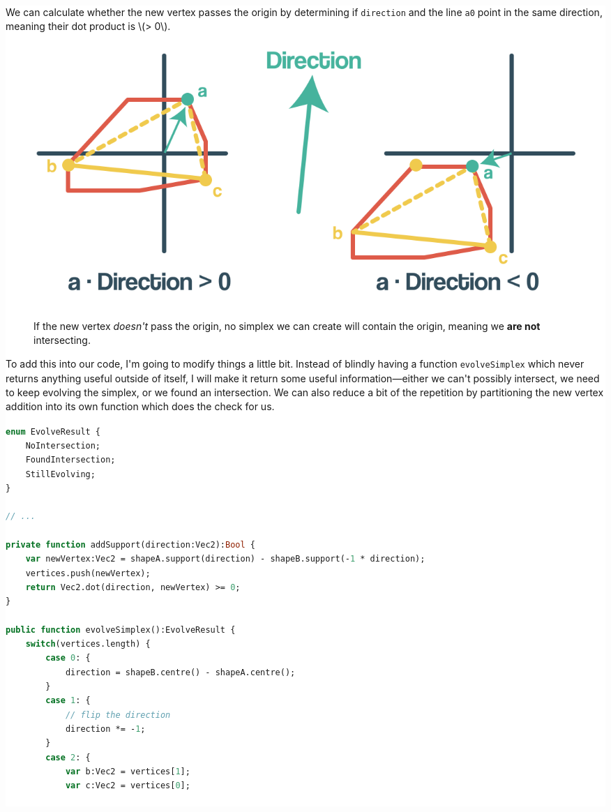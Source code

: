 We can calculate whether the new vertex passes the origin by determining if `direction` and the line `a0` point in the same direction, meaning their dot product is \\(> 0\\).

<figure>
    <img src="/assets/images/collision-engine-2d-detection/past-origin.svg">
    <figcaption>If the new vertex <em>doesn't</em> pass the origin, no simplex we can create will contain the origin, meaning we <b>are not</b> intersecting.</figcaption>
</figure>

To add this into our code, I'm going to modify things a little bit. Instead of blindly having a function `evolveSimplex` which never returns anything useful outside of itself, I will make it return some useful information&mdash;either we can't possibly intersect, we need to keep evolving the simplex, or we found an intersection. We can also reduce a bit of the repetition by partitioning the new vertex addition into its own function which does the check for us.

```haxe
enum EvolveResult {
    NoIntersection;
    FoundIntersection;
    StillEvolving;
}

// ...

private function addSupport(direction:Vec2):Bool {
    var newVertex:Vec2 = shapeA.support(direction) - shapeB.support(-1 * direction);
    vertices.push(newVertex);
    return Vec2.dot(direction, newVertex) >= 0;
}

public function evolveSimplex():EvolveResult {
    switch(vertices.length) {
        case 0: {
            direction = shapeB.centre() - shapeA.centre();
        }
        case 1: {
            // flip the direction
            direction *= -1;
        }
        case 2: {
            var b:Vec2 = vertices[1];
            var c:Vec2 = vertices[0];
            
```